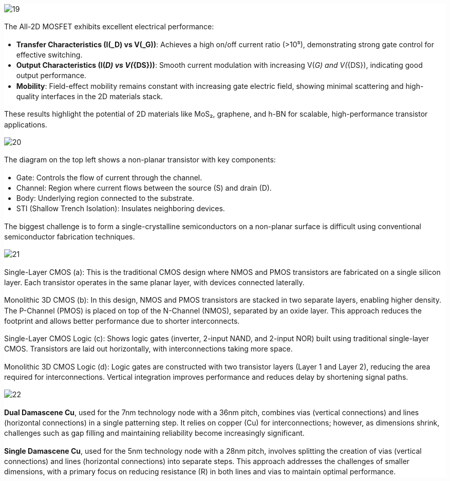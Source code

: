 ![19](https://github.com/user-attachments/assets/dbd316a3-5cc3-44c1-a509-72f79aba57d7)

The All-2D MOSFET exhibits excellent electrical performance:

- **Transfer Characteristics (I\(_D\) vs V\(_G\))**: Achieves a high on/off current ratio (>10⁵), demonstrating strong gate control for effective switching.
- **Output Characteristics (I\(_D\) vs V\(_{DS}\))**: Smooth current modulation with increasing V\(_G\) and V\(_{DS}\), indicating good output performance.
- **Mobility**: Field-effect mobility remains constant with increasing gate electric field, showing minimal scattering and high-quality interfaces in the 2D materials stack.

These results highlight the potential of 2D materials like MoS₂, graphene, and h-BN for scalable, high-performance transistor applications.

![20](https://github.com/user-attachments/assets/a4bbe723-a1a3-4bf7-8b6a-25c01fd96a0a)

The diagram on the top left shows a non-planar transistor with key components:

- Gate: Controls the flow of current through the channel.
- Channel: Region where current flows between the source (S) and drain (D).
- Body: Underlying region connected to the substrate.
- STI (Shallow Trench Isolation): Insulates neighboring devices.

The biggest challenge is to form a single-crystalline semiconductors on a non-planar surface is difficult using conventional semiconductor fabrication techniques.

![21](https://github.com/user-attachments/assets/f3929418-2f24-444c-9ecf-fa1000045a56)

Single-Layer CMOS (a): This is the traditional CMOS design where NMOS and PMOS transistors are fabricated on a single silicon layer. Each transistor operates in the same planar layer, with devices connected laterally.

Monolithic 3D CMOS (b): In this design, NMOS and PMOS transistors are stacked in two separate layers, enabling higher density. The P-Channel (PMOS) is placed on top of the N-Channel (NMOS), separated by an oxide layer. This approach reduces the footprint and allows better performance due to shorter interconnects.

Single-Layer CMOS Logic (c): Shows logic gates (inverter, 2-input NAND, and 2-input NOR) built using traditional single-layer CMOS. Transistors are laid out horizontally, with interconnections taking more space.

Monolithic 3D CMOS Logic (d): Logic gates are constructed with two transistor layers (Layer 1 and Layer 2), reducing the area required for interconnections. Vertical integration improves performance and reduces delay by shortening signal paths.

![22](https://github.com/user-attachments/assets/a6583598-da2e-490f-8a6c-f4fce46b89a0)


**Dual Damascene Cu**, used for the 7nm technology node with a 36nm pitch, combines vias (vertical connections) and lines (horizontal connections) in a single patterning step. It relies on copper (Cu) for interconnections; however, as dimensions shrink, challenges such as gap filling and maintaining reliability become increasingly significant.

**Single Damascene Cu**, used for the 5nm technology node with a 28nm pitch, involves splitting the creation of vias (vertical connections) and lines (horizontal connections) into separate steps. This approach addresses the challenges of smaller dimensions, with a primary focus on reducing resistance (R) in both lines and vias to maintain optimal performance.
